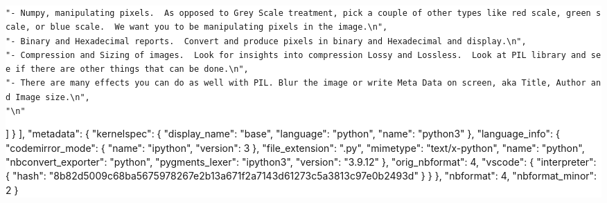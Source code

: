     "- Numpy, manipulating pixels.  As opposed to Grey Scale treatment, pick a couple of other types like red scale, green scale, or blue scale.  We want you to be manipulating pixels in the image.\n",
    "- Binary and Hexadecimal reports.  Convert and produce pixels in binary and Hexadecimal and display.\n",
    "- Compression and Sizing of images.  Look for insights into compression Lossy and Lossless.  Look at PIL library and see if there are other things that can be done.\n",
    "- There are many effects you can do as well with PIL. Blur the image or write Meta Data on screen, aka Title, Author and Image size.\n",
    "\n"
   ]
  }
 ],
 "metadata": {
  "kernelspec": {
   "display_name": "base",
   "language": "python",
   "name": "python3"
  },
  "language_info": {
   "codemirror_mode": {
    "name": "ipython",
    "version": 3
   },
   "file_extension": ".py",
   "mimetype": "text/x-python",
   "name": "python",
   "nbconvert_exporter": "python",
   "pygments_lexer": "ipython3",
   "version": "3.9.12"
  },
  "orig_nbformat": 4,
  "vscode": {
   "interpreter": {
    "hash": "8b82d5009c68ba5675978267e2b13a671f2a7143d61273c5a3813c97e0b2493d"
   }
  }
 },
 "nbformat": 4,
 "nbformat_minor": 2
}